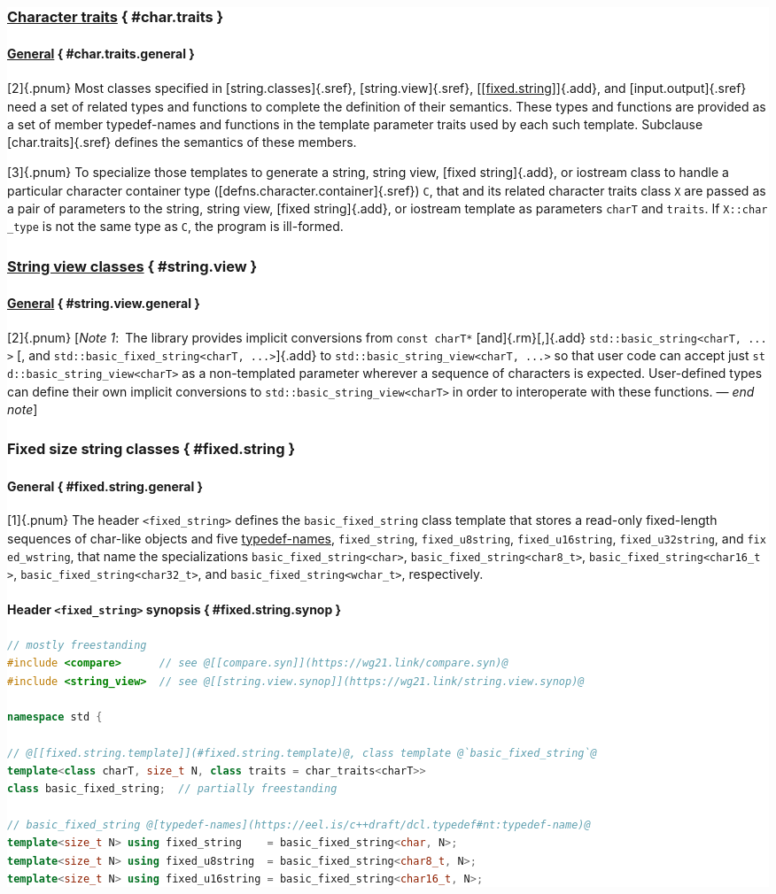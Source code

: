 
### [Character traits](https://wg21.link/char.traits) { #char.traits }

#### [General](https://wg21.link/char.traits.general) { #char.traits.general }

[2]{.pnum} Most classes specified in [string.classes]{.sref}, [string.view]{.sref},
[[[fixed.string]](#fixed.string)]{.add}, and [input.output]{.sref} need a set of related types and
functions to complete the definition of their semantics. These types and functions are provided as
a set of member typedef-names and functions in the template parameter traits used by each such
template. Subclause [char.traits]{.sref} defines the semantics of these members.

[3]{.pnum} To specialize those templates to generate a string, string view, [fixed string]{.add}, or
iostream class to handle a particular character container type ([defns.character.container]{.sref})
`C`, that and its related character traits class `X` are passed as a pair of parameters to the string,
string view, [fixed string]{.add}, or iostream template as parameters `charT` and `traits`.
If `X​::​char_type` is not the same type as `C`, the program is ill-formed.

### [String view classes](https://wg21.link/string.view) { #string.view }

#### [General](https://wg21.link/string.view.general) { #string.view.general }

[2]{.pnum} [_Note 1_: The library provides implicit conversions from `const charT*`
[and]{.rm}[,]{.add} `std​::​basic_string<charT, ...>`
[, and `std​::​basic_fixed_string<charT, ...>`]{.add} to `std​::​basic_string_view<charT, ...>` so
that user code can accept just `std​::​basic_string_view<charT>` as a non-templated parameter
wherever a sequence of characters is expected. User-defined types can define their own implicit
conversions to `std​::​basic_string_view<charT>` in order to interoperate with these functions.
— _end note_]

### Fixed size string classes { #fixed.string }

#### General { #fixed.string.general }

[1]{.pnum} The header `<fixed_string>` defines the `basic_fixed_string` class template that
stores a read-only fixed-length sequences of char-like objects and five
[typedef-names](https://eel.is/c++draft/dcl.typedef#nt:typedef-name), `fixed_string`,
`fixed_u8string`, `fixed_u16string`, `fixed_u32string`, and `fixed_wstring`, that name the
specializations `basic_fixed_string<char>`, `basic_fixed_string<char8_t>`,
`basic_fixed_string<char16_t>`, `basic_fixed_string<char32_t>`, and `basic_fixed_string<​wchar_t>`,
respectively.

#### Header `<fixed_string>` synopsis { #fixed.string.synop }

```cpp
// mostly freestanding
#include <compare>      // see @[[compare.syn]](https://wg21.link/compare.syn)@
#include <string_view>  // see @[[string.view.synop]](https://wg21.link/string.view.synop)@

namespace std {

// @[[fixed.string.template]](#fixed.string.template)@, class template @`basic_fixed_string`@
template<class charT, size_t N, class traits = char_traits<charT>>
class basic_fixed_string;  // partially freestanding

// basic_fixed_string @[typedef-names](https://eel.is/c++draft/dcl.typedef#nt:typedef-name)@
template<size_t N> using fixed_string    = basic_fixed_string<char, N>;
template<size_t N> using fixed_u8string  = basic_fixed_string<char8_t, N>;
template<size_t N> using fixed_u16string = basic_fixed_string<char16_t, N>;
```